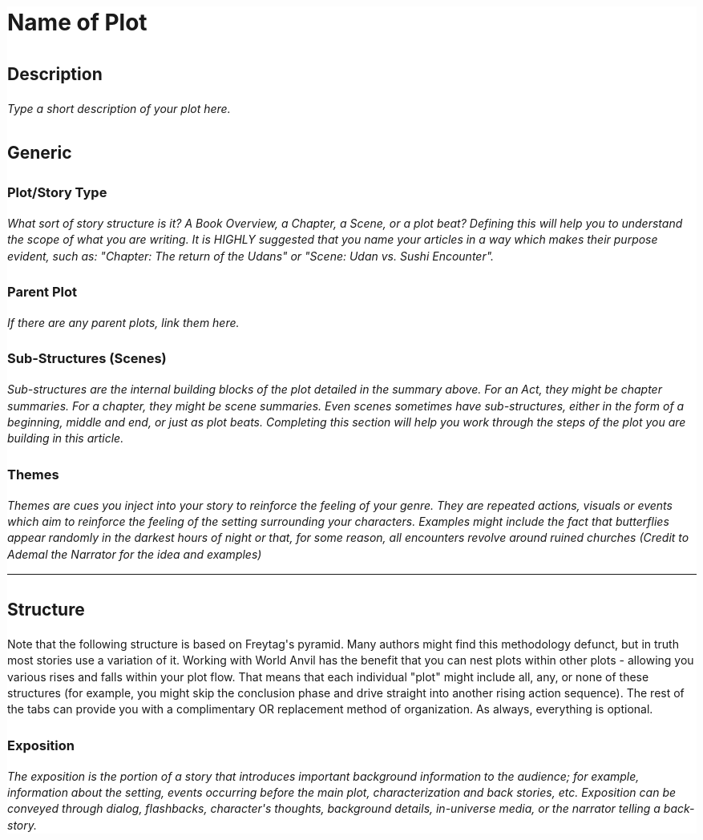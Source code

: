# Name of Plot
## Description
*Type a short description of your plot here.*

## Generic
### Plot/Story Type
*What sort of story structure is it? A Book Overview, a Chapter, a Scene, or a plot beat? Defining this will help you to understand the scope of what you are writing. It is HIGHLY suggested that you name your articles in a way which makes their purpose evident, such as: "Chapter: The return of the Udans" or "Scene: Udan vs. Sushi Encounter".*

### Parent Plot
*If there are any parent plots, link them here.*

### Sub-Structures (Scenes)
*Sub-structures are the internal building blocks of the plot detailed in the summary above. For an Act, they might be chapter summaries. For a chapter, they might be scene summaries. Even scenes sometimes have sub-structures, either in the form of a beginning, middle and end, or just as plot beats. Completing this section will help you work through the steps of the plot you are building in this article.*

### Themes
*Themes are cues you inject into your story to reinforce the feeling of your genre. They are repeated actions, visuals or events which aim to reinforce the feeling of the setting surrounding your characters. Examples might include the fact that butterflies appear randomly in the darkest hours of night or that, for some reason, all encounters revolve around ruined churches (Credit to Ademal the Narrator for the idea and examples)*

---

## Structure
Note that the following structure is based on Freytag's pyramid. Many authors might find this methodology defunct, but in truth most stories use a variation of it. Working with World Anvil has the benefit that you can nest plots within other plots - allowing you various rises and falls within your plot flow. That means that each individual "plot" might include all, any, or none of these structures (for example, you might skip the conclusion phase and drive straight into another rising action sequence). The rest of the tabs can provide you with a complimentary OR replacement method of organization. As always, everything is optional.


### Exposition
*The exposition is the portion of a story that introduces important background information to the audience; for example, information about the setting, events occurring before the main plot, characterization and back stories, etc. Exposition can be conveyed through dialog, flashbacks, character's thoughts, background details, in-universe media, or the narrator telling a back-story.*
